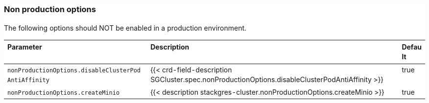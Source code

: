 ### Non production options

The following options should NOT be enabled in a production environment.

| Parameter | Description | Default |
|:----------|:------------|:--------|
| `nonProductionOptions.disableClusterPodAntiAffinity` | {{< crd-field-description SGCluster.spec.nonProductionOptions.disableClusterPodAntiAffinity >}} | true |
| `nonProductionOptions.createMinio` | {{< description stackgres-cluster.nonProductionOptions.createMinio >}} | true |
